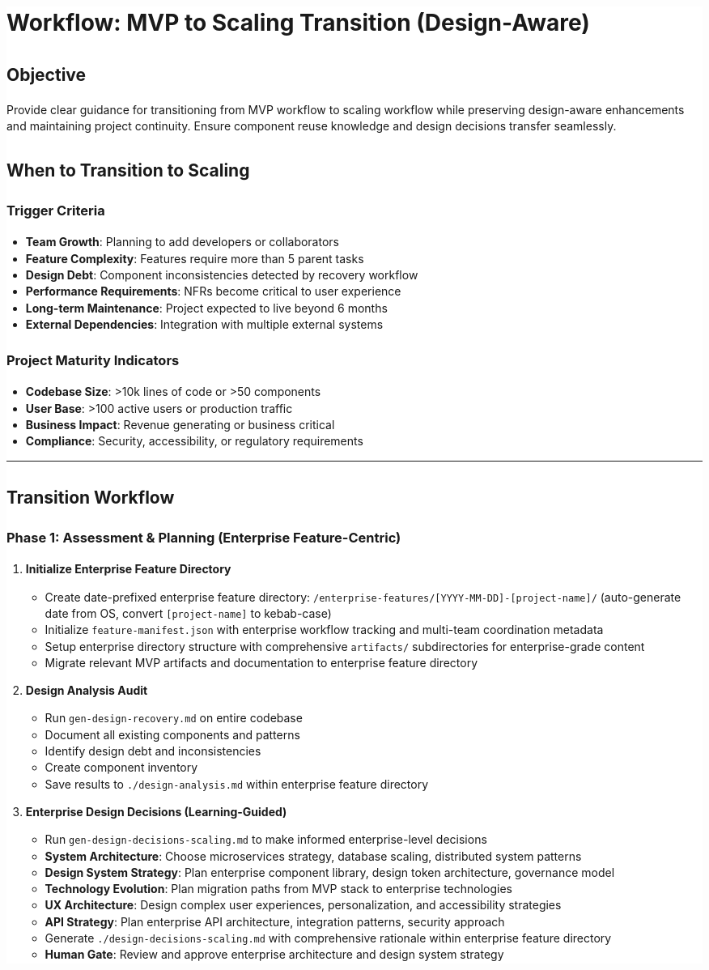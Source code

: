 # Workflow: MVP to Scaling Transition (Design-Aware)

## Objective
Provide clear guidance for transitioning from MVP workflow to scaling workflow while preserving design-aware enhancements and maintaining project continuity. Ensure component reuse knowledge and design decisions transfer seamlessly.

## When to Transition to Scaling

### Trigger Criteria
- **Team Growth**: Planning to add developers or collaborators
- **Feature Complexity**: Features require more than 5 parent tasks
- **Design Debt**: Component inconsistencies detected by recovery workflow
- **Performance Requirements**: NFRs become critical to user experience
- **Long-term Maintenance**: Project expected to live beyond 6 months
- **External Dependencies**: Integration with multiple external systems

### Project Maturity Indicators
- **Codebase Size**: >10k lines of code or >50 components
- **User Base**: >100 active users or production traffic
- **Business Impact**: Revenue generating or business critical
- **Compliance**: Security, accessibility, or regulatory requirements

---

## Transition Workflow

### Phase 1: Assessment & Planning (Enterprise Feature-Centric)

1. **Initialize Enterprise Feature Directory**
   - Create date-prefixed enterprise feature directory: `/enterprise-features/[YYYY-MM-DD]-[project-name]/` (auto-generate date from OS, convert `[project-name]` to kebab-case)
   - Initialize `feature-manifest.json` with enterprise workflow tracking and multi-team coordination metadata
   - Setup enterprise directory structure with comprehensive `artifacts/` subdirectories for enterprise-grade content
   - Migrate relevant MVP artifacts and documentation to enterprise feature directory

2. **Design Analysis Audit**
   - Run `gen-design-recovery.md` on entire codebase
   - Document all existing components and patterns
   - Identify design debt and inconsistencies
   - Create component inventory
   - Save results to `./design-analysis.md` within enterprise feature directory

3. **Enterprise Design Decisions (Learning-Guided)**
   - Run `gen-design-decisions-scaling.md` to make informed enterprise-level decisions
   - **System Architecture**: Choose microservices strategy, database scaling, distributed system patterns
   - **Design System Strategy**: Plan enterprise component library, design token architecture, governance model
   - **Technology Evolution**: Plan migration paths from MVP stack to enterprise technologies
   - **UX Architecture**: Design complex user experiences, personalization, and accessibility strategies
   - **API Strategy**: Plan enterprise API architecture, integration patterns, security approach
   - Generate `./design-decisions-scaling.md` with comprehensive rationale within enterprise feature directory
   - **Human Gate**: Review and approve enterprise architecture and design system strategy

